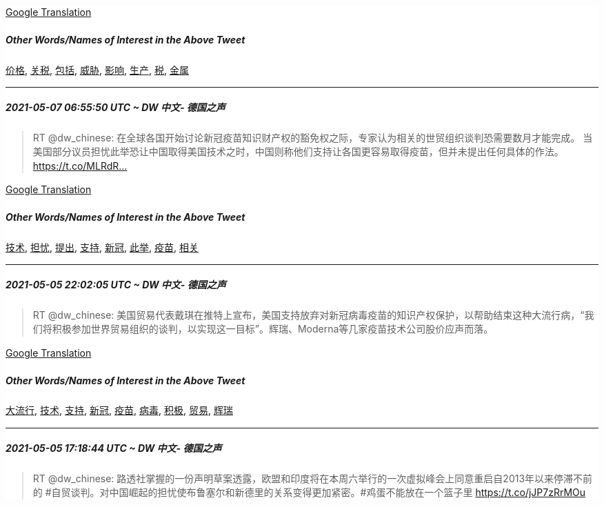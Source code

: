 [Google Translation](https://translate.google.com/?hi=en&tab=TT&sl=zh-CN&tl=en&op=translate&text=RT+%40ChineseWSJ%3A+%E6%AC%A7%E7%9B%9F%E5%8E%9F%E5%AE%9A6%E6%9C%88%E4%BB%BD%E5%BE%81%E6%94%B6%E7%9A%84%E5%85%B3%E7%A8%8E%E5%B0%86%E5%BD%B1%E5%93%8D%E7%BE%8E%E5%9B%BD%E5%AF%B9%E6%AC%A7%E6%B4%B2%E5%A4%A7%E7%BA%A640%E4%BA%BF%E7%BE%8E%E5%85%83%E7%9A%84%E5%87%BA%E5%8F%A3%E4%BA%A7%E5%93%81%E3%80%82%E7%BE%8E%E5%9B%BD%E5%92%8C%E6%AC%A7%E7%9B%9F%E5%9C%A8%E4%B8%80%E4%BB%BD%E8%81%94%E5%90%88%E5%A3%B0%E6%98%8E%E4%B8%AD%E8%A1%A8%E7%A4%BA%EF%BC%8C%E5%B0%86%E5%B1%95%E5%BC%80%E6%AD%A3%E5%BC%8F%E7%A3%8B%E5%95%86%EF%BC%8C%E8%A7%A3%E5%86%B3%E5%85%B3%E7%A8%8E%E4%BA%89%E7%AB%AF%E3%80%82%E8%B0%88%E5%88%A4%E8%BF%98%E5%B0%86%E5%8C%85%E6%8B%AC%E8%AE%A8%E8%AE%BA%E4%B8%AD%E5%9B%BD%E7%9A%84%E4%BA%A7%E8%83%BD%E8%BF%87%E5%89%A9%E5%A6%82%E4%BD%95%E5%8E%8B%E4%BD%8E%E4%BB%B7%E6%A0%BC%EF%BC%8C%E5%B9%B6%E5%A8%81%E8%83%81%E5%88%B0%E5%9B%BD%E5%86%85%E9%87%91%E5%B1%9E%E7%94%9F%E4%BA%A7%E5%95%86%E7%9A%84%E7%94%9F%E5%AD%98%E8%83%BD%E5%8A%9B%E3%80%82https%3A%2F%2Ft.co%2F3K0pal%E2%80%A6)
##### Other Words/Names of Interest in the Above Tweet
[价格](价格.md), [关税](关税.md), [包括](包括.md), [威胁](威胁.md), [影响](影响.md), [生产](生产.md), [税](税.md), [金属](金属.md)
___
##### 2021-05-07 06:55:50 UTC ~ DW 中文- 德国之声
> RT @dw_chinese: 在全球各国开始讨论新冠疫苗知识财产权的豁免权之际，专家认为相关的世贸组织谈判恐需要数月才能完成。 当美国部分议员担忧此举恐让中国取得美国技术之时，中国则称他们支持让各国更容易取得疫苗，但并未提出任何具体的作法。https://t.co/MLRdR…

[Google Translation](https://translate.google.com/?hi=en&tab=TT&sl=zh-CN&tl=en&op=translate&text=RT+%40dw_chinese%3A+%E5%9C%A8%E5%85%A8%E7%90%83%E5%90%84%E5%9B%BD%E5%BC%80%E5%A7%8B%E8%AE%A8%E8%AE%BA%E6%96%B0%E5%86%A0%E7%96%AB%E8%8B%97%E7%9F%A5%E8%AF%86%E8%B4%A2%E4%BA%A7%E6%9D%83%E7%9A%84%E8%B1%81%E5%85%8D%E6%9D%83%E4%B9%8B%E9%99%85%EF%BC%8C%E4%B8%93%E5%AE%B6%E8%AE%A4%E4%B8%BA%E7%9B%B8%E5%85%B3%E7%9A%84%E4%B8%96%E8%B4%B8%E7%BB%84%E7%BB%87%E8%B0%88%E5%88%A4%E6%81%90%E9%9C%80%E8%A6%81%E6%95%B0%E6%9C%88%E6%89%8D%E8%83%BD%E5%AE%8C%E6%88%90%E3%80%82+%E5%BD%93%E7%BE%8E%E5%9B%BD%E9%83%A8%E5%88%86%E8%AE%AE%E5%91%98%E6%8B%85%E5%BF%A7%E6%AD%A4%E4%B8%BE%E6%81%90%E8%AE%A9%E4%B8%AD%E5%9B%BD%E5%8F%96%E5%BE%97%E7%BE%8E%E5%9B%BD%E6%8A%80%E6%9C%AF%E4%B9%8B%E6%97%B6%EF%BC%8C%E4%B8%AD%E5%9B%BD%E5%88%99%E7%A7%B0%E4%BB%96%E4%BB%AC%E6%94%AF%E6%8C%81%E8%AE%A9%E5%90%84%E5%9B%BD%E6%9B%B4%E5%AE%B9%E6%98%93%E5%8F%96%E5%BE%97%E7%96%AB%E8%8B%97%EF%BC%8C%E4%BD%86%E5%B9%B6%E6%9C%AA%E6%8F%90%E5%87%BA%E4%BB%BB%E4%BD%95%E5%85%B7%E4%BD%93%E7%9A%84%E4%BD%9C%E6%B3%95%E3%80%82https%3A%2F%2Ft.co%2FMLRdR%E2%80%A6)
##### Other Words/Names of Interest in the Above Tweet
[技术](技术.md), [担忧](担忧.md), [提出](提出.md), [支持](支持.md), [新冠](新冠.md), [此举](此举.md), [疫苗](疫苗.md), [相关](相关.md)
___
##### 2021-05-05 22:02:05 UTC ~ DW 中文- 德国之声
> RT @dw_chinese: 美国贸易代表戴琪在推特上宣布，美国支持放弃对新冠病毒疫苗的知识产权保护，以帮助结束这种大流行病，“我们将积极参加世界贸易组织的谈判，以实现这一目标”。辉瑞、Moderna等几家疫苗技术公司股价应声而落。

[Google Translation](https://translate.google.com/?hi=en&tab=TT&sl=zh-CN&tl=en&op=translate&text=RT+%40dw_chinese%3A+%E7%BE%8E%E5%9B%BD%E8%B4%B8%E6%98%93%E4%BB%A3%E8%A1%A8%E6%88%B4%E7%90%AA%E5%9C%A8%E6%8E%A8%E7%89%B9%E4%B8%8A%E5%AE%A3%E5%B8%83%EF%BC%8C%E7%BE%8E%E5%9B%BD%E6%94%AF%E6%8C%81%E6%94%BE%E5%BC%83%E5%AF%B9%E6%96%B0%E5%86%A0%E7%97%85%E6%AF%92%E7%96%AB%E8%8B%97%E7%9A%84%E7%9F%A5%E8%AF%86%E4%BA%A7%E6%9D%83%E4%BF%9D%E6%8A%A4%EF%BC%8C%E4%BB%A5%E5%B8%AE%E5%8A%A9%E7%BB%93%E6%9D%9F%E8%BF%99%E7%A7%8D%E5%A4%A7%E6%B5%81%E8%A1%8C%E7%97%85%EF%BC%8C%E2%80%9C%E6%88%91%E4%BB%AC%E5%B0%86%E7%A7%AF%E6%9E%81%E5%8F%82%E5%8A%A0%E4%B8%96%E7%95%8C%E8%B4%B8%E6%98%93%E7%BB%84%E7%BB%87%E7%9A%84%E8%B0%88%E5%88%A4%EF%BC%8C%E4%BB%A5%E5%AE%9E%E7%8E%B0%E8%BF%99%E4%B8%80%E7%9B%AE%E6%A0%87%E2%80%9D%E3%80%82%E8%BE%89%E7%91%9E%E3%80%81Moderna%E7%AD%89%E5%87%A0%E5%AE%B6%E7%96%AB%E8%8B%97%E6%8A%80%E6%9C%AF%E5%85%AC%E5%8F%B8%E8%82%A1%E4%BB%B7%E5%BA%94%E5%A3%B0%E8%80%8C%E8%90%BD%E3%80%82)
##### Other Words/Names of Interest in the Above Tweet
[大流行](大流行.md), [技术](技术.md), [支持](支持.md), [新冠](新冠.md), [疫苗](疫苗.md), [病毒](病毒.md), [积极](积极.md), [贸易](贸易.md), [辉瑞](辉瑞.md)
___
##### 2021-05-05 17:18:44 UTC ~ DW 中文- 德国之声
> RT @dw_chinese: 路透社掌握的一份声明草案透露，欧盟和印度将在本周六举行的一次虚拟峰会上同意重启自2013年以来停滞不前的 #自贸谈判。对中国崛起的担忧使布鲁塞尔和新德里的关系变得更加紧密。#鸡蛋不能放在一个篮子里 https://t.co/jJP7zRrMOu
